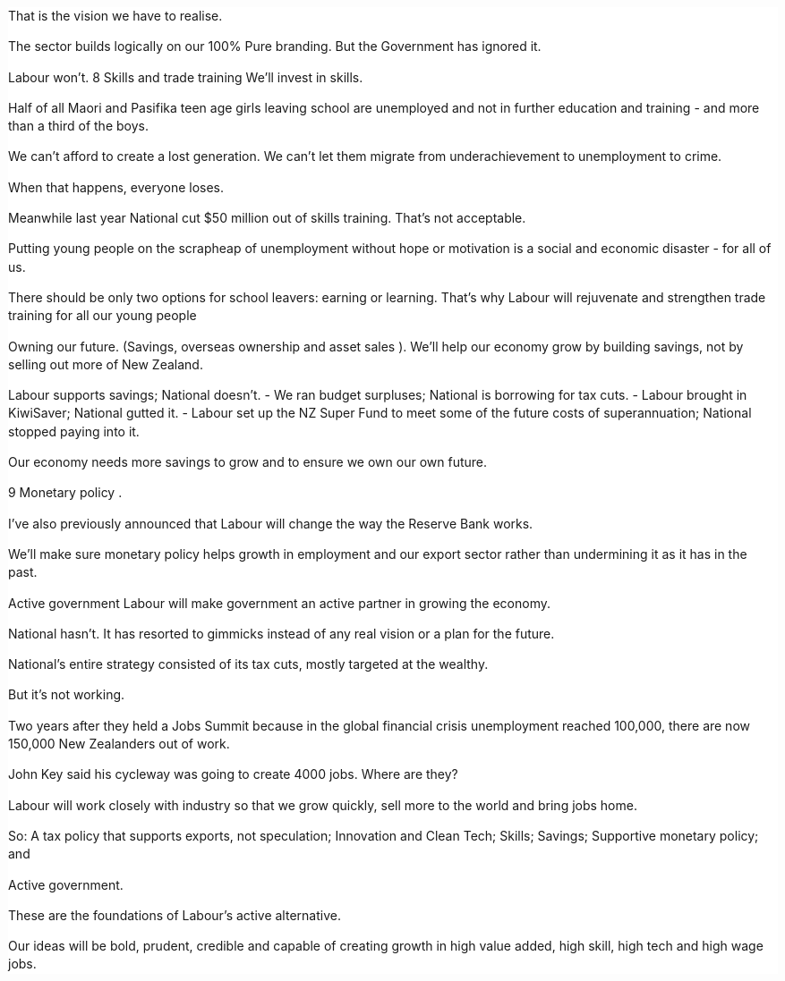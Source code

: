 That is the vision we have to realise.

The sector builds logically on our 100% Pure branding. But the Government has ignored it.

Labour won’t. 8 Skills and trade training We’ll invest in skills.

Half of all Maori and Pasifika teen age girls leaving school are unemployed and not in further education and training - and more than a third of the boys.

We can’t afford to create a lost generation. We can’t let them migrate from underachievement to unemployment to crime.

When that happens, everyone loses.

Meanwhile last year National cut $50 million out of skills training. That’s not acceptable.

Putting young people on the scrapheap of unemployment without hope or motivation is a social and economic disaster - for all of us.

There should be only two options for school leavers: earning or learning. That’s why Labour will rejuvenate and strengthen trade training for all our young people

Owning our future. (Savings, overseas ownership and asset sales ). We’ll help our economy grow by building savings, not by selling out more of New Zealand.

Labour supports savings; National doesn’t. - We ran budget surpluses; National is borrowing for tax cuts. - Labour brought in KiwiSaver; National gutted it. - Labour set up the NZ Super Fund to meet some of the future costs of superannuation; National stopped paying into it.

Our economy needs more savings to grow and to ensure we own our own future.

9 Monetary policy .

I’ve also previously announced that Labour will change the way the Reserve Bank works.

We’ll make sure monetary policy helps growth in employment and our export sector rather than undermining it as it has in the past.

Active government Labour will make government an active partner in growing the economy.

National hasn’t. It has resorted to gimmicks instead of any real vision or a plan for the future.

National’s entire strategy consisted of its tax cuts, mostly targeted at the wealthy.

But it’s not working.

Two years after they held a Jobs Summit because in the global financial crisis unemployment reached 100,000, there are now 150,000 New Zealanders out of work.

John Key said his cycleway was going to create 4000 jobs. Where are they?

Labour will work closely with industry so that we grow quickly, sell more to the world and bring jobs home.

So: A tax policy that supports exports, not speculation; Innovation and Clean Tech; Skills; Savings; Supportive monetary policy; and

Active government.

These are the foundations of Labour’s active alternative.

Our ideas will be bold, prudent, credible and capable of creating growth in high value added, high skill, high tech and high wage jobs.
